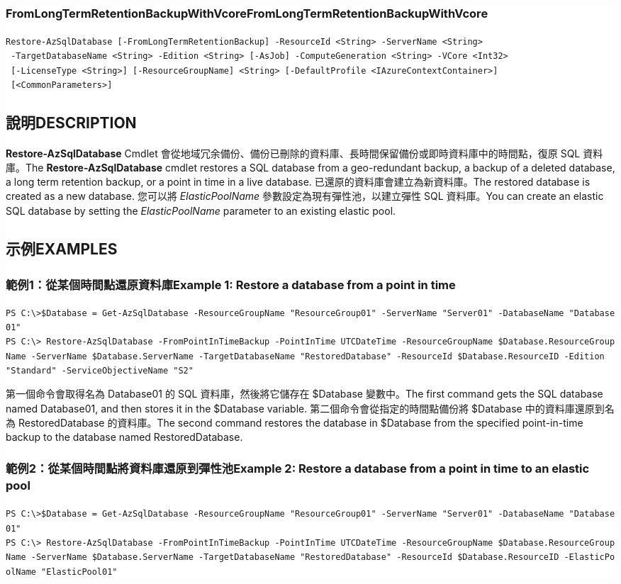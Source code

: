 ### <span data-ttu-id="df218-112">FromLongTermRetentionBackupWithVcore</span><span class="sxs-lookup"><span data-stu-id="df218-112">FromLongTermRetentionBackupWithVcore</span></span>
```
Restore-AzSqlDatabase [-FromLongTermRetentionBackup] -ResourceId <String> -ServerName <String>
 -TargetDatabaseName <String> -Edition <String> [-AsJob] -ComputeGeneration <String> -VCore <Int32>
 [-LicenseType <String>] [-ResourceGroupName] <String> [-DefaultProfile <IAzureContextContainer>]
 [<CommonParameters>]
```

## <span data-ttu-id="df218-113">說明</span><span class="sxs-lookup"><span data-stu-id="df218-113">DESCRIPTION</span></span>
<span data-ttu-id="df218-114">**Restore-AzSqlDatabase** Cmdlet 會從地域冗余備份、備份已刪除的資料庫、長時間保留備份或即時資料庫中的時間點，復原 SQL 資料庫。</span><span class="sxs-lookup"><span data-stu-id="df218-114">The **Restore-AzSqlDatabase** cmdlet restores a SQL database from a geo-redundant backup, a backup of a deleted database, a long term retention backup, or a point in time in a live database.</span></span>
<span data-ttu-id="df218-115">已還原的資料庫會建立為新資料庫。</span><span class="sxs-lookup"><span data-stu-id="df218-115">The restored database is created as a new database.</span></span>
<span data-ttu-id="df218-116">您可以將 *ElasticPoolName* 參數設定為現有彈性池，以建立彈性 SQL 資料庫。</span><span class="sxs-lookup"><span data-stu-id="df218-116">You can create an elastic SQL database by setting the *ElasticPoolName* parameter to an existing elastic pool.</span></span>

## <span data-ttu-id="df218-117">示例</span><span class="sxs-lookup"><span data-stu-id="df218-117">EXAMPLES</span></span>

### <span data-ttu-id="df218-118">範例1：從某個時間點還原資料庫</span><span class="sxs-lookup"><span data-stu-id="df218-118">Example 1: Restore a database from a point in time</span></span>
```
PS C:\>$Database = Get-AzSqlDatabase -ResourceGroupName "ResourceGroup01" -ServerName "Server01" -DatabaseName "Database01"
PS C:\> Restore-AzSqlDatabase -FromPointInTimeBackup -PointInTime UTCDateTime -ResourceGroupName $Database.ResourceGroupName -ServerName $Database.ServerName -TargetDatabaseName "RestoredDatabase" -ResourceId $Database.ResourceID -Edition "Standard" -ServiceObjectiveName "S2"
```

<span data-ttu-id="df218-119">第一個命令會取得名為 Database01 的 SQL 資料庫，然後將它儲存在 $Database 變數中。</span><span class="sxs-lookup"><span data-stu-id="df218-119">The first command gets the SQL database named Database01, and then stores it in the $Database variable.</span></span>
<span data-ttu-id="df218-120">第二個命令會從指定的時間點備份將 $Database 中的資料庫還原到名為 RestoredDatabase 的資料庫。</span><span class="sxs-lookup"><span data-stu-id="df218-120">The second command restores the database in $Database from the specified point-in-time backup to the database named RestoredDatabase.</span></span>

### <span data-ttu-id="df218-121">範例2：從某個時間點將資料庫還原到彈性池</span><span class="sxs-lookup"><span data-stu-id="df218-121">Example 2: Restore a database from a point in time to an elastic pool</span></span>
```
PS C:\>$Database = Get-AzSqlDatabase -ResourceGroupName "ResourceGroup01" -ServerName "Server01" -DatabaseName "Database01"
PS C:\> Restore-AzSqlDatabase -FromPointInTimeBackup -PointInTime UTCDateTime -ResourceGroupName $Database.ResourceGroupName -ServerName $Database.ServerName -TargetDatabaseName "RestoredDatabase" -ResourceId $Database.ResourceID -ElasticPoolName "ElasticPool01"
```
